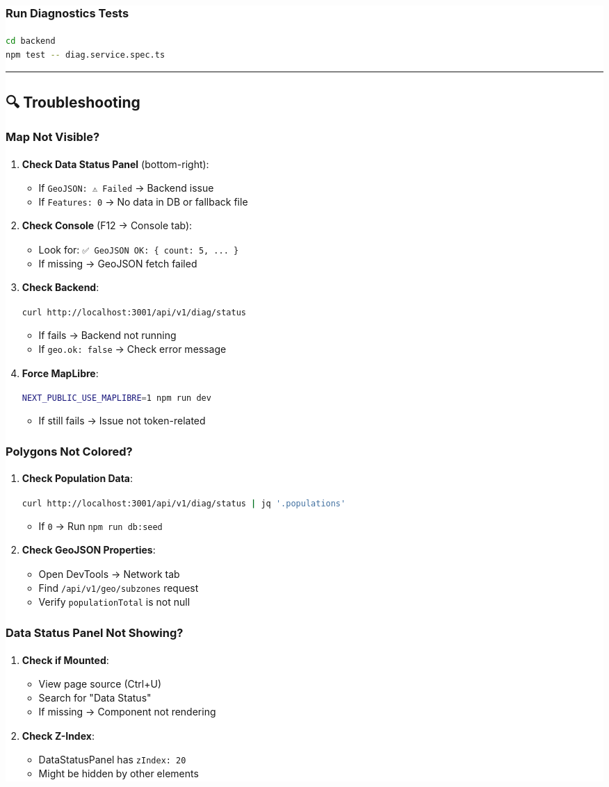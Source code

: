 ### Run Diagnostics Tests

```bash
cd backend
npm test -- diag.service.spec.ts
```

---

## 🔍 Troubleshooting

### Map Not Visible?

1. **Check Data Status Panel** (bottom-right):
   - If `GeoJSON: ⚠️ Failed` → Backend issue
   - If `Features: 0` → No data in DB or fallback file

2. **Check Console** (F12 → Console tab):
   - Look for: `✅ GeoJSON OK: { count: 5, ... }`
   - If missing → GeoJSON fetch failed

3. **Check Backend**:
   ```bash
   curl http://localhost:3001/api/v1/diag/status
   ```
   - If fails → Backend not running
   - If `geo.ok: false` → Check error message

4. **Force MapLibre**:
   ```bash
   NEXT_PUBLIC_USE_MAPLIBRE=1 npm run dev
   ```
   - If still fails → Issue not token-related

### Polygons Not Colored?

1. **Check Population Data**:
   ```bash
   curl http://localhost:3001/api/v1/diag/status | jq '.populations'
   ```
   - If `0` → Run `npm run db:seed`

2. **Check GeoJSON Properties**:
   - Open DevTools → Network tab
   - Find `/api/v1/geo/subzones` request
   - Verify `populationTotal` is not null

### Data Status Panel Not Showing?

1. **Check if Mounted**:
   - View page source (Ctrl+U)
   - Search for "Data Status"
   - If missing → Component not rendering

2. **Check Z-Index**:
   - DataStatusPanel has `zIndex: 20`
   - Might be hidden by other elements
